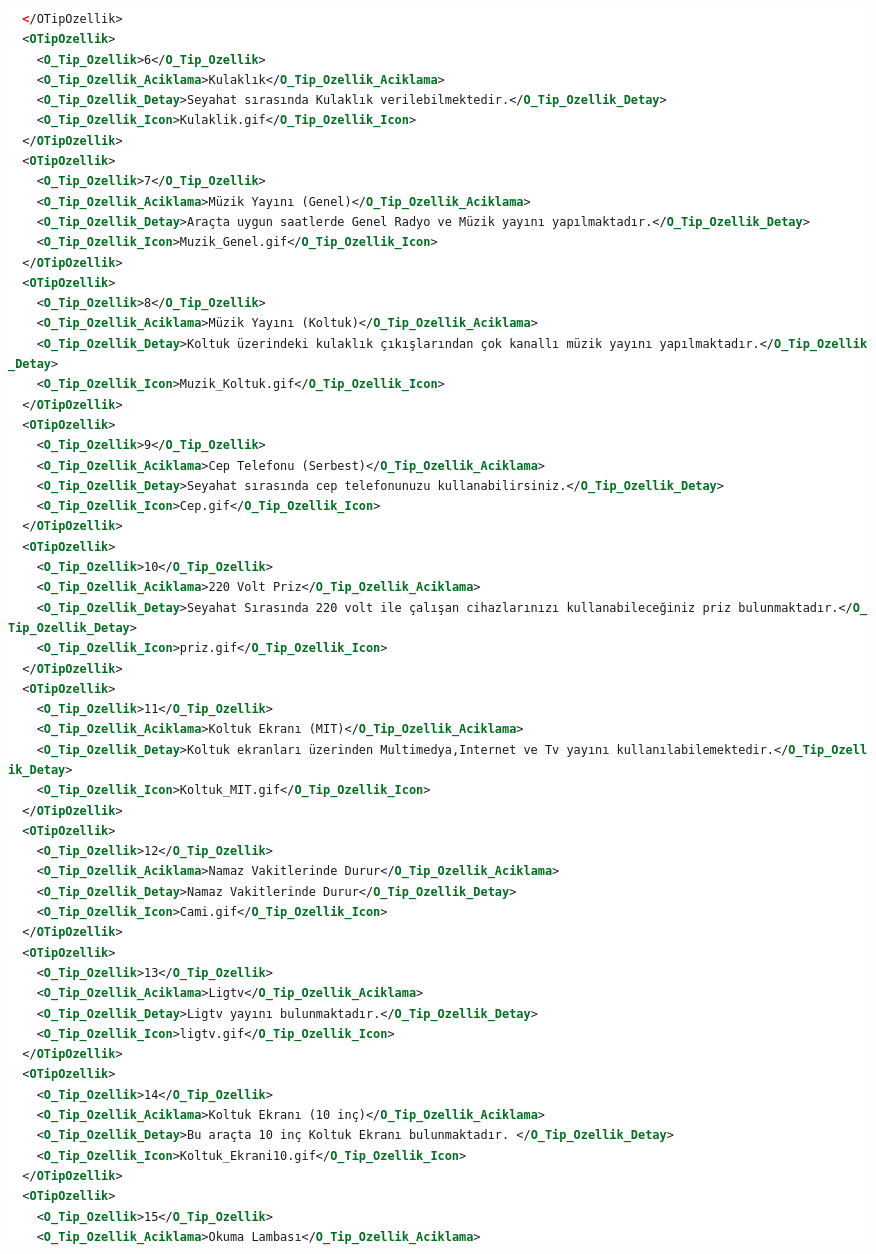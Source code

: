 ```xml
  </OTipOzellik>
  <OTipOzellik>
    <O_Tip_Ozellik>6</O_Tip_Ozellik>
    <O_Tip_Ozellik_Aciklama>Kulaklık</O_Tip_Ozellik_Aciklama>
    <O_Tip_Ozellik_Detay>Seyahat sırasında Kulaklık verilebilmektedir.</O_Tip_Ozellik_Detay>
    <O_Tip_Ozellik_Icon>Kulaklik.gif</O_Tip_Ozellik_Icon>
  </OTipOzellik>
  <OTipOzellik>
    <O_Tip_Ozellik>7</O_Tip_Ozellik>
    <O_Tip_Ozellik_Aciklama>Müzik Yayını (Genel)</O_Tip_Ozellik_Aciklama>
    <O_Tip_Ozellik_Detay>Araçta uygun saatlerde Genel Radyo ve Müzik yayını yapılmaktadır.</O_Tip_Ozellik_Detay>
    <O_Tip_Ozellik_Icon>Muzik_Genel.gif</O_Tip_Ozellik_Icon>
  </OTipOzellik>
  <OTipOzellik>
    <O_Tip_Ozellik>8</O_Tip_Ozellik>
    <O_Tip_Ozellik_Aciklama>Müzik Yayını (Koltuk)</O_Tip_Ozellik_Aciklama>
    <O_Tip_Ozellik_Detay>Koltuk üzerindeki kulaklık çıkışlarından çok kanallı müzik yayını yapılmaktadır.</O_Tip_Ozellik_Detay>
    <O_Tip_Ozellik_Icon>Muzik_Koltuk.gif</O_Tip_Ozellik_Icon>
  </OTipOzellik>
  <OTipOzellik>
    <O_Tip_Ozellik>9</O_Tip_Ozellik>
    <O_Tip_Ozellik_Aciklama>Cep Telefonu (Serbest)</O_Tip_Ozellik_Aciklama>
    <O_Tip_Ozellik_Detay>Seyahat sırasında cep telefonunuzu kullanabilirsiniz.</O_Tip_Ozellik_Detay>
    <O_Tip_Ozellik_Icon>Cep.gif</O_Tip_Ozellik_Icon>
  </OTipOzellik>
  <OTipOzellik>
    <O_Tip_Ozellik>10</O_Tip_Ozellik>
    <O_Tip_Ozellik_Aciklama>220 Volt Priz</O_Tip_Ozellik_Aciklama>
    <O_Tip_Ozellik_Detay>Seyahat Sırasında 220 volt ile çalışan cihazlarınızı kullanabileceğiniz priz bulunmaktadır.</O_Tip_Ozellik_Detay>
    <O_Tip_Ozellik_Icon>priz.gif</O_Tip_Ozellik_Icon>
  </OTipOzellik>
  <OTipOzellik>
    <O_Tip_Ozellik>11</O_Tip_Ozellik>
    <O_Tip_Ozellik_Aciklama>Koltuk Ekranı (MIT)</O_Tip_Ozellik_Aciklama>
    <O_Tip_Ozellik_Detay>Koltuk ekranları üzerinden Multimedya,Internet ve Tv yayını kullanılabilemektedir.</O_Tip_Ozellik_Detay>
    <O_Tip_Ozellik_Icon>Koltuk_MIT.gif</O_Tip_Ozellik_Icon>
  </OTipOzellik>
  <OTipOzellik>
    <O_Tip_Ozellik>12</O_Tip_Ozellik>
    <O_Tip_Ozellik_Aciklama>Namaz Vakitlerinde Durur</O_Tip_Ozellik_Aciklama>
    <O_Tip_Ozellik_Detay>Namaz Vakitlerinde Durur</O_Tip_Ozellik_Detay>
    <O_Tip_Ozellik_Icon>Cami.gif</O_Tip_Ozellik_Icon>
  </OTipOzellik>
  <OTipOzellik>
    <O_Tip_Ozellik>13</O_Tip_Ozellik>
    <O_Tip_Ozellik_Aciklama>Ligtv</O_Tip_Ozellik_Aciklama>
    <O_Tip_Ozellik_Detay>Ligtv yayını bulunmaktadır.</O_Tip_Ozellik_Detay>
    <O_Tip_Ozellik_Icon>ligtv.gif</O_Tip_Ozellik_Icon>
  </OTipOzellik>
  <OTipOzellik>
    <O_Tip_Ozellik>14</O_Tip_Ozellik>
    <O_Tip_Ozellik_Aciklama>Koltuk Ekranı (10 inç)</O_Tip_Ozellik_Aciklama>
    <O_Tip_Ozellik_Detay>Bu araçta 10 inç Koltuk Ekranı bulunmaktadır. </O_Tip_Ozellik_Detay>
    <O_Tip_Ozellik_Icon>Koltuk_Ekrani10.gif</O_Tip_Ozellik_Icon>
  </OTipOzellik>
  <OTipOzellik>
    <O_Tip_Ozellik>15</O_Tip_Ozellik>
    <O_Tip_Ozellik_Aciklama>Okuma Lambası</O_Tip_Ozellik_Aciklama>
```